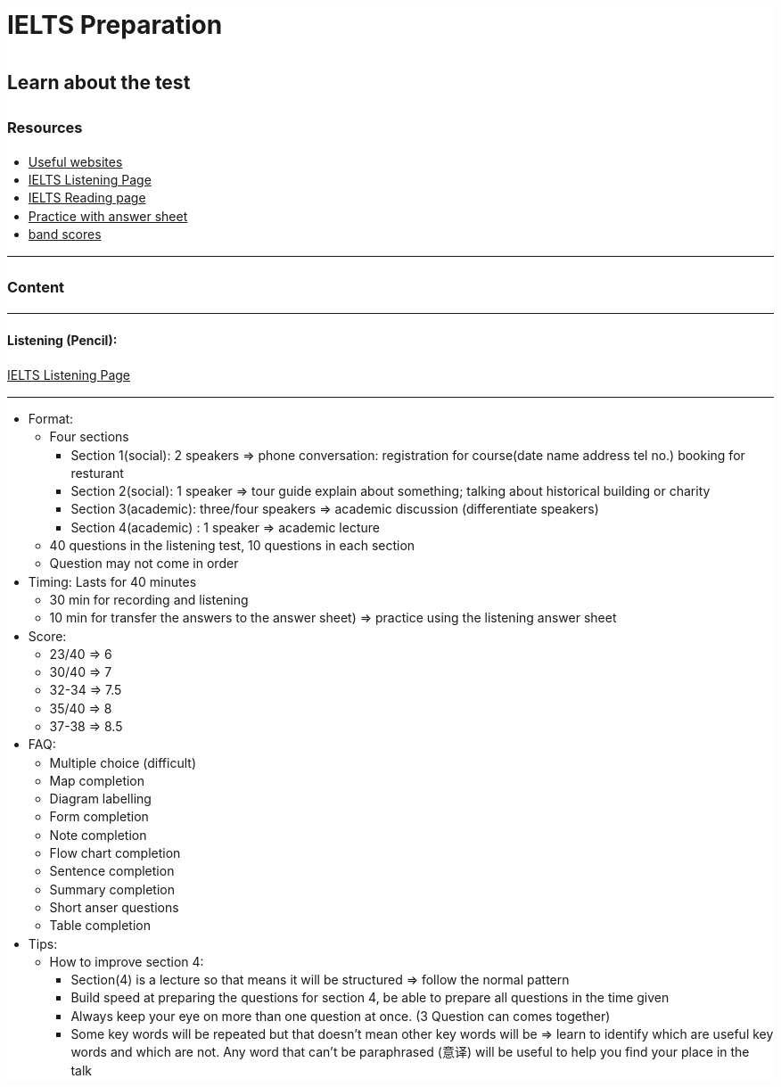 # IELTS Preparation

## Learn about the test

### Resources

* [Useful websites](<https://ieltsliz.com/useful-websites-and-resources-for-ielts/>)
* [IELTS Listening Page](<https://ieltsliz.com/ielts-listening/>)
* [IELTS Reading page](<https://ieltsliz.com/ielts-reading-lessons-information-and-tips/>)
* [Practice with answer sheet](<https://ieltsliz.com/ielts-answer-sheet-writing/>)
* [band scores](<https://ieltsliz.com/ielts-band-scores/>)

---------

### Content

---------------

#### Listening (Pencil):

[IELTS Listening Page](<https://ieltsliz.com/ielts-listening/>)

----------

* Format: 
  * Four sections
    * Section 1(social): 2 speakers => phone conversation: registration for course(date name address tel no.) booking for resturant
    * Section 2(social): 1 speaker => tour guide explain about something; talking about historical building or charity
    * Section 3(academic): three/four speakers => academic discussion (differentiate speakers)
    * Section 4(academic) : 1 speaker => academic lecture
  * 40 questions in the listening test, 10 questions in each section
  * Question may not come in order
* Timing: Lasts for 40 minutes 
  * 30 min for recording and listening 
  * 10 min for transfer the answers to the answer sheet) => practice using the listening answer sheet
* Score: 
  * 23/40 => 6
  * 30/40 => 7
  * 32-34 => 7.5
  * 35/40 => 8
  * 37-38 => 8.5
* FAQ:
  - Multiple choice (difficult)
  - Map completion
  - Diagram labelling
  - Form completion
  - Note completion
  - Flow chart completion
  - Sentence completion
  - Summary completion
  - Short anser questions
  - Table completion
* Tips:
  * How to improve section 4: 
    * Section(4) is a lecture so that means it will be structured => follow the normal pattern
    * Build speed at preparing the questions for section 4, be able to prepare all questions in the time given
    * Always keep your eye on more than one question at once. (3 Question can comes together)
    * Some key words will be repeated but that doesn’t mean other key words will be => learn to identify which are useful key words and which are not. Any word that can’t be paraphrased (意译) will be useful to help you find your place in the talk